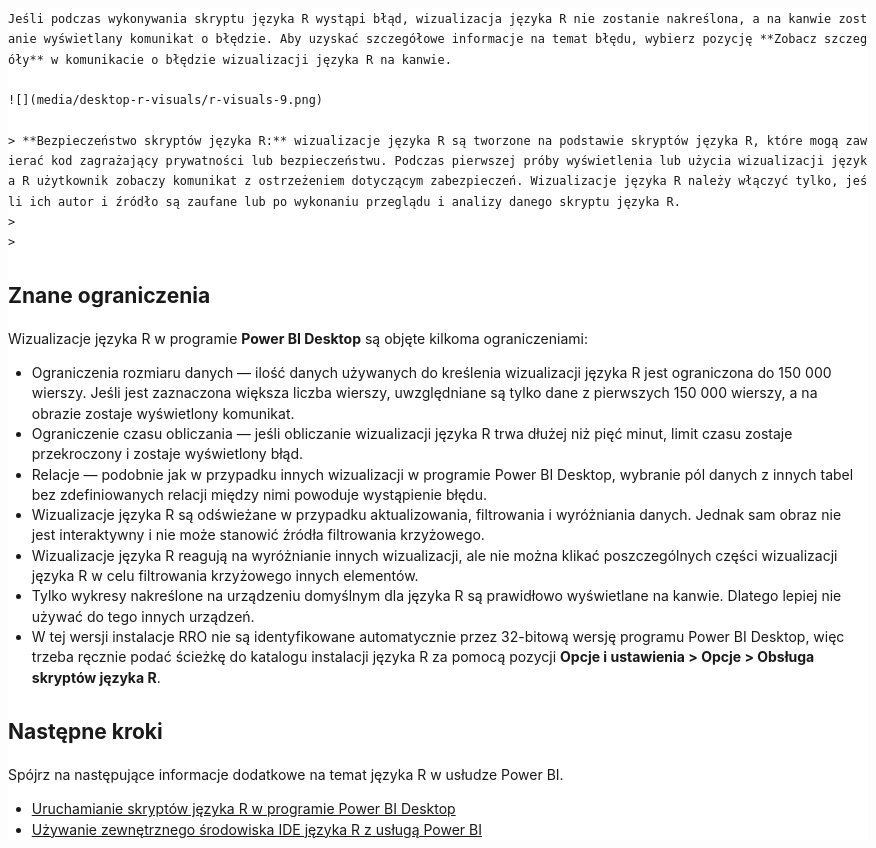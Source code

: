     Jeśli podczas wykonywania skryptu języka R wystąpi błąd, wizualizacja języka R nie zostanie nakreślona, a na kanwie zostanie wyświetlany komunikat o błędzie. Aby uzyskać szczegółowe informacje na temat błędu, wybierz pozycję **Zobacz szczegóły** w komunikacie o błędzie wizualizacji języka R na kanwie.

    ![](media/desktop-r-visuals/r-visuals-9.png)

    > **Bezpieczeństwo skryptów języka R:** wizualizacje języka R są tworzone na podstawie skryptów języka R, które mogą zawierać kod zagrażający prywatności lub bezpieczeństwu. Podczas pierwszej próby wyświetlenia lub użycia wizualizacji języka R użytkownik zobaczy komunikat z ostrzeżeniem dotyczącym zabezpieczeń. Wizualizacje języka R należy włączyć tylko, jeśli ich autor i źródło są zaufane lub po wykonaniu przeglądu i analizy danego skryptu języka R.
    > 
    > 

## <a name="known-limitations"></a>Znane ograniczenia
Wizualizacje języka R w programie **Power BI Desktop** są objęte kilkoma ograniczeniami:

* Ograniczenia rozmiaru danych — ilość danych używanych do kreślenia wizualizacji języka R jest ograniczona do 150 000 wierszy. Jeśli jest zaznaczona większa liczba wierszy, uwzględniane są tylko dane z pierwszych 150 000 wierszy, a na obrazie zostaje wyświetlony komunikat.
* Ograniczenie czasu obliczania — jeśli obliczanie wizualizacji języka R trwa dłużej niż pięć minut, limit czasu zostaje przekroczony i zostaje wyświetlony błąd.
* Relacje — podobnie jak w przypadku innych wizualizacji w programie Power BI Desktop, wybranie pól danych z innych tabel bez zdefiniowanych relacji między nimi powoduje wystąpienie błędu.
* Wizualizacje języka R są odświeżane w przypadku aktualizowania, filtrowania i wyróżniania danych. Jednak sam obraz nie jest interaktywny i nie może stanowić źródła filtrowania krzyżowego.
* Wizualizacje języka R reagują na wyróżnianie innych wizualizacji, ale nie można klikać poszczególnych części wizualizacji języka R w celu filtrowania krzyżowego innych elementów.
* Tylko wykresy nakreślone na urządzeniu domyślnym dla języka R są prawidłowo wyświetlane na kanwie. Dlatego lepiej nie używać do tego innych urządzeń.
* W tej wersji instalacje RRO nie są identyfikowane automatycznie przez 32-bitową wersję programu Power BI Desktop, więc trzeba ręcznie podać ścieżkę do katalogu instalacji języka R za pomocą pozycji **Opcje i ustawienia > Opcje > Obsługa skryptów języka R**.

## <a name="next-steps"></a>Następne kroki
Spójrz na następujące informacje dodatkowe na temat języka R w usłudze Power BI.

* [Uruchamianie skryptów języka R w programie Power BI Desktop](desktop-r-scripts.md)
* [Używanie zewnętrznego środowiska IDE języka R z usługą Power BI](desktop-r-ide.md)


